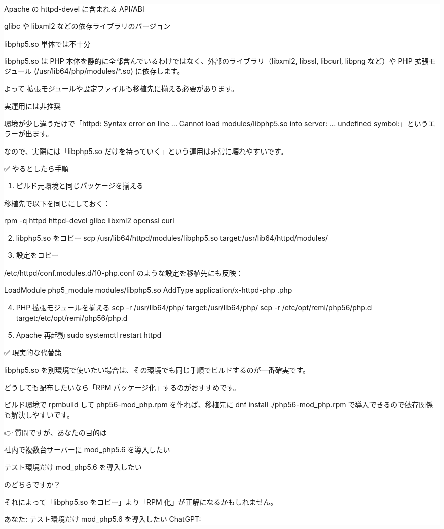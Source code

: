 Apache の httpd-devel に含まれる API/ABI

glibc や libxml2 などの依存ライブラリのバージョン

libphp5.so 単体では不十分

libphp5.so は PHP 本体を静的に全部含んでいるわけではなく、外部のライブラリ（libxml2, libssl, libcurl, libpng など）や PHP 拡張モジュール (/usr/lib64/php/modules/*.so) に依存します。

よって 拡張モジュールや設定ファイルも移植先に揃える必要があります。

実運用には非推奨

環境が少し違うだけで「httpd: Syntax error on line ... Cannot load modules/libphp5.so into server: ... undefined symbol:」というエラーが出ます。

なので、実際には「libphp5.so だけを持っていく」という運用は非常に壊れやすいです。

✅ やるとしたら手順
1. ビルド元環境と同じパッケージを揃える

移植先で以下を同じにしておく：

rpm -q httpd httpd-devel glibc libxml2 openssl curl

2. libphp5.so をコピー
scp /usr/lib64/httpd/modules/libphp5.so target:/usr/lib64/httpd/modules/

3. 設定をコピー

/etc/httpd/conf.modules.d/10-php.conf のような設定を移植先にも反映：

LoadModule php5_module modules/libphp5.so
AddType application/x-httpd-php .php

4. PHP 拡張モジュールを揃える
scp -r /usr/lib64/php/ target:/usr/lib64/php/
scp -r /etc/opt/remi/php56/php.d target:/etc/opt/remi/php56/php.d

5. Apache 再起動
sudo systemctl restart httpd

✅ 現実的な代替策

libphp5.so を別環境で使いたい場合は、その環境でも同じ手順でビルドするのが一番確実です。

どうしても配布したいなら「RPM パッケージ化」するのがおすすめです。

ビルド環境で rpmbuild して php56-mod_php.rpm を作れば、移植先に dnf install ./php56-mod_php.rpm で導入できるので依存関係も解決しやすいです。

👉 質問ですが、あなたの目的は

社内で複数台サーバーに mod_php5.6 を導入したい

テスト環境だけ mod_php5.6 を導入したい

のどちらですか？

それによって「libphp5.so をコピー」より「RPM 化」が正解になるかもしれません。

あなた:
テスト環境だけ mod_php5.6 を導入したい
ChatGPT:
